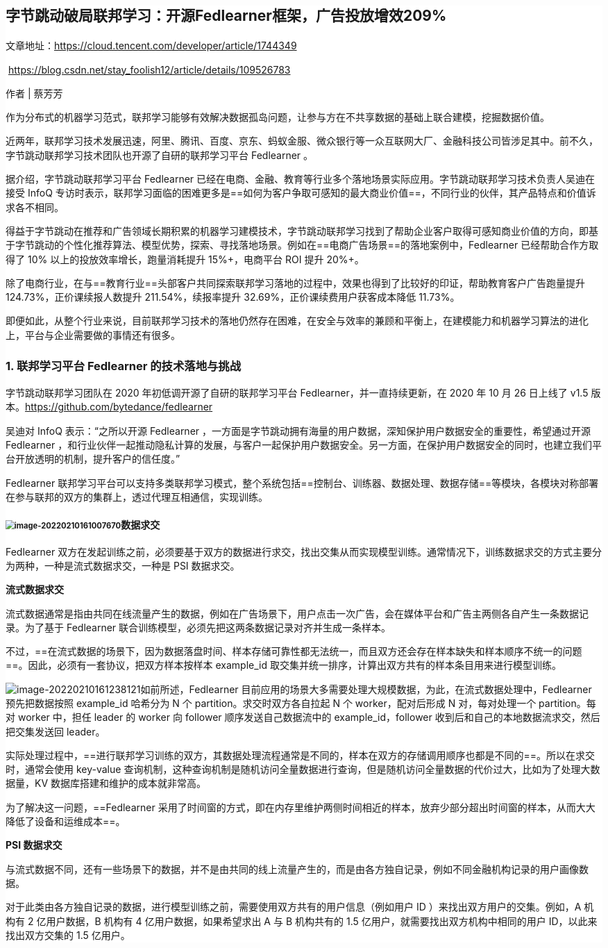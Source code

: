 ## 字节跳动破局联邦学习：开源Fedlearner框架，广告投放增效209%

文章地址：https://cloud.tencent.com/developer/article/1744349

​				   https://blog.csdn.net/stay_foolish12/article/details/109526783

作者 | 蔡芳芳

作为分布式的机器学习范式，联邦学习能够有效解决数据孤岛问题，让参与方在不共享数据的基础上联合建模，挖掘数据价值。

近两年，联邦学习技术发展迅速，阿里、腾讯、百度、京东、蚂蚁金服、微众银行等一众互联网大厂、金融科技公司皆涉足其中。前不久，字节跳动联邦学习技术团队也开源了自研的联邦学习平台 Fedlearner 。

据介绍，字节跳动联邦学习平台 Fedlearner 已经在电商、金融、教育等行业多个落地场景实际应用。字节跳动联邦学习技术负责人吴迪在接受 InfoQ 专访时表示，联邦学习面临的困难更多是==如何为客户争取可感知的最大商业价值==，不同行业的伙伴，其产品特点和价值诉求各不相同。

得益于字节跳动在推荐和广告领域长期积累的机器学习建模技术，字节跳动联邦学习找到了帮助企业客户取得可感知商业价值的方向，即基于字节跳动的个性化推荐算法、模型优势，探索、寻找落地场景。例如在==电商广告场景==的落地案例中，Fedlearner 已经帮助合作方取得了 10% 以上的投放效率增长，跑量消耗提升 15%+，电商平台 ROI 提升 20%+。

除了电商行业，在与==教育行业==头部客户共同探索联邦学习落地的过程中，效果也得到了比较好的印证，帮助教育客户广告跑量提升 124.73%，正价课续报人数提升 211.54%，续报率提升 32.69%，正价课续费用户获客成本降低 11.73%。

即便如此，从整个行业来说，目前联邦学习技术的落地仍然存在困难，在安全与效率的兼顾和平衡上，在建模能力和机器学习算法的进化上，平台与企业需要做的事情还有很多。

### **1. 联邦学习平台 Fedlearner 的技术落地与挑战**

字节跳动联邦学习团队在 2020 年初低调开源了自研的联邦学习平台 Fedlearner，并一直持续更新，在 2020 年 10 月 26 日上线了 v1.5 版本。https://github.com/bytedance/fedlearner

吴迪对 InfoQ 表示：“之所以开源 Fedlearner ，一方面是字节跳动拥有海量的用户数据，深知保护用户数据安全的重要性，希望通过开源 Fedlearner ，和行业伙伴一起推动隐私计算的发展，与客户一起保护用户数据安全。另一方面，在保护用户数据安全的同时，也建立我们平台开放透明的机制，提升客户的信任度。”

Fedlearner 联邦学习平台可以支持多类联邦学习模式，整个系统包括==控制台、训练器、数据处理、数据存储==等模块，各模块对称部署在参与联邦的双方的集群上，透过代理互相通信，实现训练。

#### <img src="D:\Notes\raw_images\image-20220210161007670.png" alt="image-20220210161007670" style="zoom:80%;" />**数据求交**

Fedlearner 双方在发起训练之前，必须要基于双方的数据进行求交，找出交集从而实现模型训练。通常情况下，训练数据求交的方式主要分为两种，一种是流式数据求交，一种是 PSI 数据求交。

 **流式数据求交**

流式数据通常是指由共同在线流量产生的数据，例如在广告场景下，用户点击一次广告，会在媒体平台和广告主两侧各自产生一条数据记录。为了基于 Fedlearner 联合训练模型，必须先把这两条数据记录对齐并生成一条样本。

不过，==在流式数据的场景下，因为数据落盘时间、样本存储可靠性都无法统一，而且双方还会存在样本缺失和样本顺序不统一的问题==。因此，必须有一套协议，把双方样本按样本 example_id 取交集并统一排序，计算出双方共有的样本条目用来进行模型训练。

![image-20220210161238121](D:\Notes\raw_images\image-20220210161238121.png)如前所述，Fedlearner 目前应用的场景大多需要处理大规模数据，为此，在流式数据处理中，Fedlearner 预先把数据按照 example_id 哈希分为 N 个 partition。求交时双方各自拉起 N 个 worker，配对后形成 N 对，每对处理一个 partition。每对 worker 中，担任 leader 的 worker 向 follower 顺序发送自己数据流中的 example_id，follower 收到后和自己的本地数据流求交，然后把交集发送回 leader。

实际处理过程中，==进行联邦学习训练的双方，其数据处理流程通常是不同的，样本在双方的存储调用顺序也都是不同的==。所以在求交时，通常会使用 key-value 查询机制，这种查询机制是随机访问全量数据进行查询，但是随机访问全量数据的代价过大，比如为了处理大数据量，KV 数据库搭建和维护的成本就非常高。

为了解决这一问题，==Fedlearner 采用了时间窗的方式，即在内存里维护两侧时间相近的样本，放弃少部分超出时间窗的样本，从而大大降低了设备和运维成本==。

 **PSI 数据求交**

与流式数据不同，还有一些场景下的数据，并不是由共同的线上流量产生的，而是由各方独自记录，例如不同金融机构记录的用户画像数据。

对于此类由各方独自记录的数据，进行模型训练之前，需要使用双方共有的用户信息（例如用户 ID ）来找出双方用户的交集。例如，A 机构有 2 亿用户数据，B 机构有 4 亿用户数据，如果希望求出 A 与 B 机构共有的 1.5 亿用户，就需要找出双方机构中相同的用户 ID，以此来找出双方交集的 1.5 亿用户。
